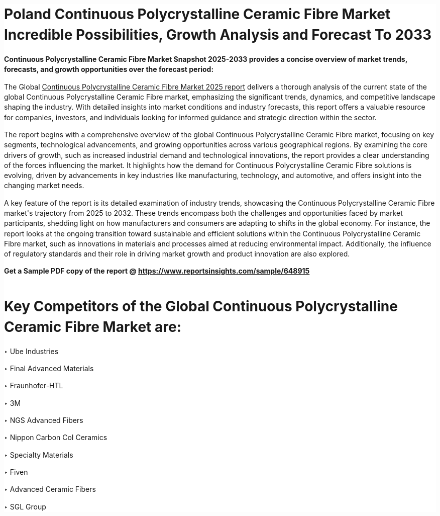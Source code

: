 # Poland Continuous Polycrystalline Ceramic Fibre Market Incredible Possibilities, Growth Analysis and Forecast To 2033

<strong>Continuous Polycrystalline Ceramic Fibre Market Snapshot 2025-2033 provides a concise overview of market trends, forecasts, and growth opportunities over the forecast period:</strong>

The Global <a href=https://www.reportsinsights.com/sample/648915>Continuous Polycrystalline Ceramic Fibre Market 2025 report</a> delivers a thorough analysis of the current state of the global Continuous Polycrystalline Ceramic Fibre market, emphasizing the significant trends, dynamics, and competitive landscape shaping the industry. With detailed insights into market conditions and industry forecasts, this report offers a valuable resource for companies, investors, and individuals looking for informed guidance and strategic direction within the sector.

The report begins with a comprehensive overview of the global Continuous Polycrystalline Ceramic Fibre market, focusing on key segments, technological advancements, and growing opportunities across various geographical regions. By examining the core drivers of growth, such as increased industrial demand and technological innovations, the report provides a clear understanding of the forces influencing the market. It highlights how the demand for Continuous Polycrystalline Ceramic Fibre solutions is evolving, driven by advancements in key industries like manufacturing, technology, and automotive, and offers insight into the changing market needs.

A key feature of the report is its detailed examination of industry trends, showcasing the Continuous Polycrystalline Ceramic Fibre market's trajectory from 2025 to 2032. These trends encompass both the challenges and opportunities faced by market participants, shedding light on how manufacturers and consumers are adapting to shifts in the global economy. For instance, the report looks at the ongoing transition toward sustainable and efficient solutions within the Continuous Polycrystalline Ceramic Fibre market, such as innovations in materials and processes aimed at reducing environmental impact. Additionally, the influence of regulatory standards and their role in driving market growth and product innovation are also explored.

<strong>Get a Sample PDF copy of the report @ <a href=https://www.reportsinsights.com/sample/648915>https://www.reportsinsights.com/sample/648915</a></strong>

# <strong>Key Competitors of the Global Continuous Polycrystalline Ceramic Fibre Market are:</strong>

‣ Ube Industries

‣ Final Advanced Materials

‣ Fraunhofer-HTL

‣ 3M

‣ NGS Advanced Fibers

‣ Nippon Carbon CoI Ceramics

‣ Specialty Materials

‣ Fiven

‣ Advanced Ceramic Fibers

‣ SGL Group

